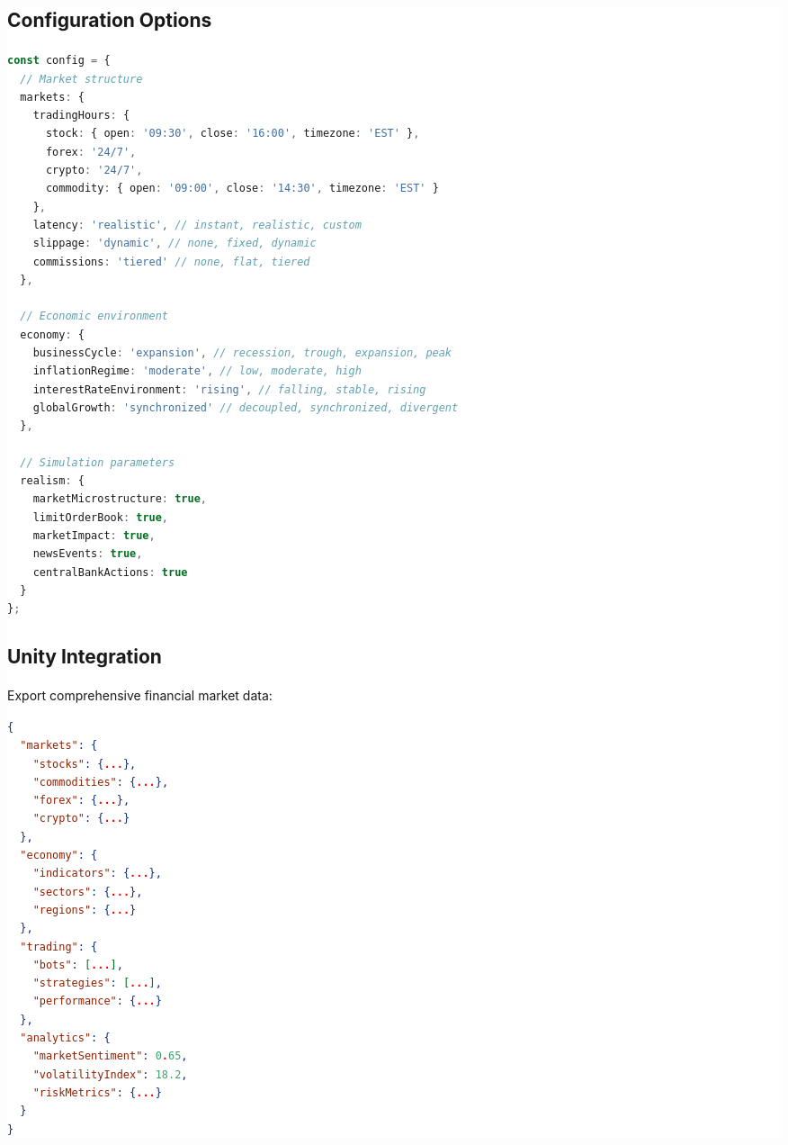 ## Configuration Options

```typescript
const config = {
  // Market structure
  markets: {
    tradingHours: {
      stock: { open: '09:30', close: '16:00', timezone: 'EST' },
      forex: '24/7',
      crypto: '24/7',
      commodity: { open: '09:00', close: '14:30', timezone: 'EST' }
    },
    latency: 'realistic', // instant, realistic, custom
    slippage: 'dynamic', // none, fixed, dynamic
    commissions: 'tiered' // none, flat, tiered
  },

  // Economic environment
  economy: {
    businessCycle: 'expansion', // recession, trough, expansion, peak
    inflationRegime: 'moderate', // low, moderate, high
    interestRateEnvironment: 'rising', // falling, stable, rising
    globalGrowth: 'synchronized' // decoupled, synchronized, divergent
  },

  // Simulation parameters
  realism: {
    marketMicrostructure: true,
    limitOrderBook: true,
    marketImpact: true,
    newsEvents: true,
    centralBankActions: true
  }
};
```

## Unity Integration

Export comprehensive financial market data:

```json
{
  "markets": {
    "stocks": {...},
    "commodities": {...},
    "forex": {...},
    "crypto": {...}
  },
  "economy": {
    "indicators": {...},
    "sectors": {...},
    "regions": {...}
  },
  "trading": {
    "bots": [...],
    "strategies": [...],
    "performance": {...}
  },
  "analytics": {
    "marketSentiment": 0.65,
    "volatilityIndex": 18.2,
    "riskMetrics": {...}
  }
}
```